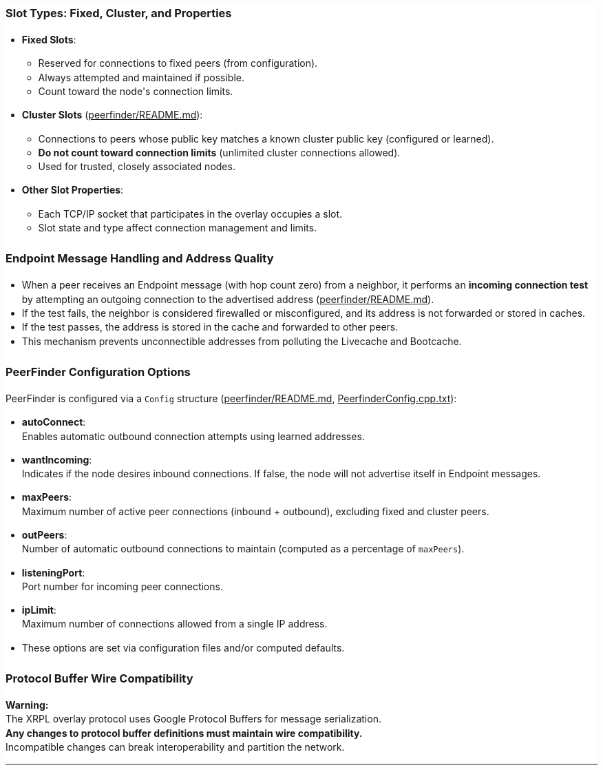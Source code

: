 ### Slot Types: Fixed, Cluster, and Properties

- **Fixed Slots**:
  - Reserved for connections to fixed peers (from configuration).
  - Always attempted and maintained if possible.
  - Count toward the node's connection limits.

- **Cluster Slots** ([peerfinder/README.md](src/xrpld/peerfinder/README.md)):
  - Connections to peers whose public key matches a known cluster public key (configured or learned).
  - **Do not count toward connection limits** (unlimited cluster connections allowed).
  - Used for trusted, closely associated nodes.

- **Other Slot Properties**:
  - Each TCP/IP socket that participates in the overlay occupies a slot.
  - Slot state and type affect connection management and limits.

### Endpoint Message Handling and Address Quality

- When a peer receives an Endpoint message (with hop count zero) from a neighbor, it performs an **incoming connection test** by attempting an outgoing connection to the advertised address ([peerfinder/README.md](src/xrpld/peerfinder/README.md)).
- If the test fails, the neighbor is considered firewalled or misconfigured, and its address is not forwarded or stored in caches.
- If the test passes, the address is stored in the cache and forwarded to other peers.
- This mechanism prevents unconnectible addresses from polluting the Livecache and Bootcache.

### PeerFinder Configuration Options

PeerFinder is configured via a `Config` structure ([peerfinder/README.md](src/xrpld/peerfinder/README.md), [PeerfinderConfig.cpp.txt](src/xrpld/peerfinder/detail/PeerfinderConfig.cpp.txt)):

- **autoConnect**:  
  Enables automatic outbound connection attempts using learned addresses.

- **wantIncoming**:  
  Indicates if the node desires inbound connections. If false, the node will not advertise itself in Endpoint messages.

- **maxPeers**:  
  Maximum number of active peer connections (inbound + outbound), excluding fixed and cluster peers.

- **outPeers**:  
  Number of automatic outbound connections to maintain (computed as a percentage of `maxPeers`).

- **listeningPort**:  
  Port number for incoming peer connections.

- **ipLimit**:  
  Maximum number of connections allowed from a single IP address.

- These options are set via configuration files and/or computed defaults.

### Protocol Buffer Wire Compatibility

**Warning:**  
The XRPL overlay protocol uses Google Protocol Buffers for message serialization.  
**Any changes to protocol buffer definitions must maintain wire compatibility.**  
Incompatible changes can break interoperability and partition the network.

---